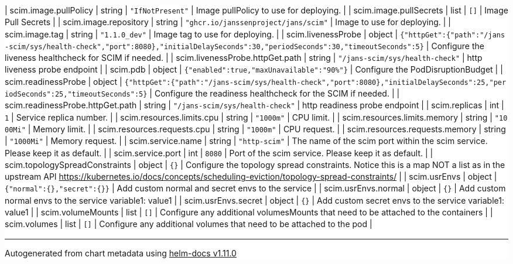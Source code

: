 | scim.image.pullPolicy | string | `"IfNotPresent"` | Image pullPolicy to use for deploying. |
| scim.image.pullSecrets | list | `[]` | Image Pull Secrets |
| scim.image.repository | string | `"ghcr.io/janssenproject/jans/scim"` | Image  to use for deploying. |
| scim.image.tag | string | `"1.1.0_dev"` | Image  tag to use for deploying. |
| scim.livenessProbe | object | `{"httpGet":{"path":"/jans-scim/sys/health-check","port":8080},"initialDelaySeconds":30,"periodSeconds":30,"timeoutSeconds":5}` | Configure the liveness healthcheck for SCIM if needed. |
| scim.livenessProbe.httpGet.path | string | `"/jans-scim/sys/health-check"` | http liveness probe endpoint |
| scim.pdb | object | `{"enabled":true,"maxUnavailable":"90%"}` | Configure the PodDisruptionBudget |
| scim.readinessProbe | object | `{"httpGet":{"path":"/jans-scim/sys/health-check","port":8080},"initialDelaySeconds":25,"periodSeconds":25,"timeoutSeconds":5}` | Configure the readiness healthcheck for the SCIM if needed. |
| scim.readinessProbe.httpGet.path | string | `"/jans-scim/sys/health-check"` | http readiness probe endpoint |
| scim.replicas | int | `1` | Service replica number. |
| scim.resources.limits.cpu | string | `"1000m"` | CPU limit. |
| scim.resources.limits.memory | string | `"1000Mi"` | Memory limit. |
| scim.resources.requests.cpu | string | `"1000m"` | CPU request. |
| scim.resources.requests.memory | string | `"1000Mi"` | Memory request. |
| scim.service.name | string | `"http-scim"` | The name of the scim port within the scim service. Please keep it as default. |
| scim.service.port | int | `8080` | Port of the scim service. Please keep it as default. |
| scim.topologySpreadConstraints | object | `{}` | Configure the topology spread constraints. Notice this is a map NOT a list as in the upstream API https://kubernetes.io/docs/concepts/scheduling-eviction/topology-spread-constraints/ |
| scim.usrEnvs | object | `{"normal":{},"secret":{}}` | Add custom normal and secret envs to the service |
| scim.usrEnvs.normal | object | `{}` | Add custom normal envs to the service variable1: value1 |
| scim.usrEnvs.secret | object | `{}` | Add custom secret envs to the service variable1: value1 |
| scim.volumeMounts | list | `[]` | Configure any additional volumesMounts that need to be attached to the containers |
| scim.volumes | list | `[]` | Configure any additional volumes that need to be attached to the pod |

----------------------------------------------
Autogenerated from chart metadata using [helm-docs v1.11.0](https://github.com/norwoodj/helm-docs/releases/v1.11.0)
